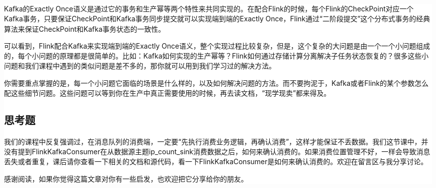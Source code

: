 Kafka的Exactly Once语义是通过它的事务和生产幂等两个特性来共同实现的。在配合Flink的时候，每个Flink的CheckPoint对应一个Kafka事务，只要保证CheckPoint和Kafka事务同步提交就可以实现端到端的Exactly Once，Flink通过“二阶段提交”这个分布式事务的经典算法来保证CheckPoint和Kafka事务状态的一致性。

可以看到，Flink配合Kafka来实现端到端的Exactly Once语义，整个实现过程比较复杂，但是，这个复杂的大问题是由一个一个小问题组成的，每个小问题的原理都是很简单的。比如：Kafka如何实现的生产幂等？Flink如何通过存储计算分离解决子任务状态恢复的？很多这些小问题和我们课程中遇到的类似问题是差不多的，那你就可以用到我们学习过的解决方法。

你需要重点掌握的是，每一个小问题它面临的场景是什么样的，以及如何解决问题的方法。而不要拘泥于，Kafka或者Flink的某个参数怎么配这些细节问题。这些问题可以等到你在生产中真正需要使用的时候，再去读文档，“现学现卖”都来得及。

## 思考题

我们的课程中反复强调过，在消息队列的消费端，一定要“先执行消费业务逻辑，再确认消费”，这样才能保证不丢数据。我们这节课中，并没有提到FlinkKafkaConsumer在从数据源主题ip\_count\_sink消费数据之后，如何来确认消费的。如果消费位置管理不好，一样会导致消息丢失或者重复，课后请你查看一下相关的文档和源代码，看一下FlinkKafkaConsumer是如何来确认消费的。欢迎在留言区与我分享讨论。

感谢阅读，如果你觉得这篇文章对你有一些启发，也欢迎把它分享给你的朋友。